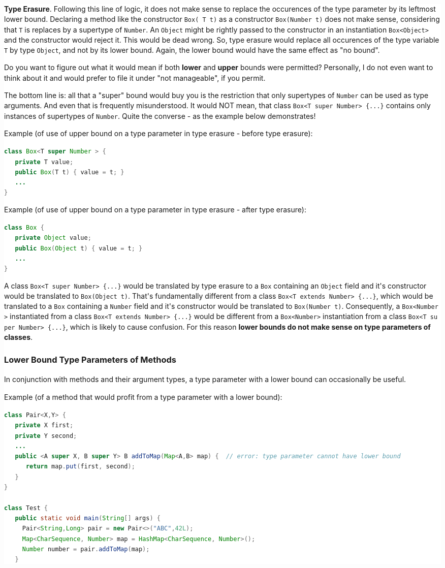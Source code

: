 **Type Erasure**.  Following this line of logic, it does not make sense to replace the occurences of the type parameter by its leftmost lower bound. Declaring a method like the constructor `Box( T t)` as a constructor `Box(Number t)` does not make sense, considering that `T` is replaces by a supertype of `Number`. An `Object` might be rightly passed to the constructor in an instantiation `Box<Object>` and the constructor would reject it.  This would be dead wrong. So, type erasure would replace all occurences of the type variable `T` by type `Object`, and not by its lower bound. Again, the lower bound would have the same effect as "no bound".

Do you want to figure out what it would mean if both **lower** and **upper** bounds were permitted? Personally, I do not even want to think about it and would prefer to file it under "not manageable", if you permit.

The bottom line is: all that a "super" bound would buy you is the restriction that only supertypes of `Number` can be used as type arguments. And even that is frequently misunderstood. It would NOT mean, that class `Box<T super Number> {...}` contains only instances of supertypes of `Number`. Quite the converse - as the example below demonstrates!

Example (of use of upper bound on a type parameter in type erasure - before type erasure):

```java
class Box<T super Number > {
   private T value;
   public Box(T t) { value = t; }
   ...
}
```

Example (of use of upper bound on a type parameter in type erasure - after type erasure):

```java
class Box {
   private Object value;
   public Box(Object t) { value = t; }
   ...
}
```

A class `Box<T super Number> {...}` would be translated by type erasure to a `Box` containing an `Object` field and it's constructor would be translated to `Box(Object t)`. That's fundamentally different from a class `Box<T extends Number> {...}`, which would be translated to a `Box` containing a `Number` field and it's constructor would be translated to `Box(Number t)`. Consequently, a `Box<Number>` instantiated from a class `Box<T extends Number> {...}` would be different from a `Box<Number>` instantiation from a class `Box<T super Number> {...}`, which is likely to cause confusion. For this reason **lower bounds do not make sense on type parameters of classes**.

### Lower Bound Type Parameters of Methods

In conjunction with methods and their argument types, a type parameter with a lower bound can occasionally be useful.

Example (of a method that would profit from a type parameter with a lower bound):

```java
class Pair<X,Y> {
   private X first;
   private Y second;
   ...
   public <A super X, B super Y> B addToMap(Map<A,B> map) {  // error: type parameter cannot have lower bound
      return map.put(first, second);
   }
}

class Test {
   public static void main(String[] args) {
     Pair<String,Long> pair = new Pair<>("ABC",42L);
     Map<CharSequence, Number> map = HashMap<CharSequence, Number>();
     Number number = pair.addToMap(map);
   }
```
